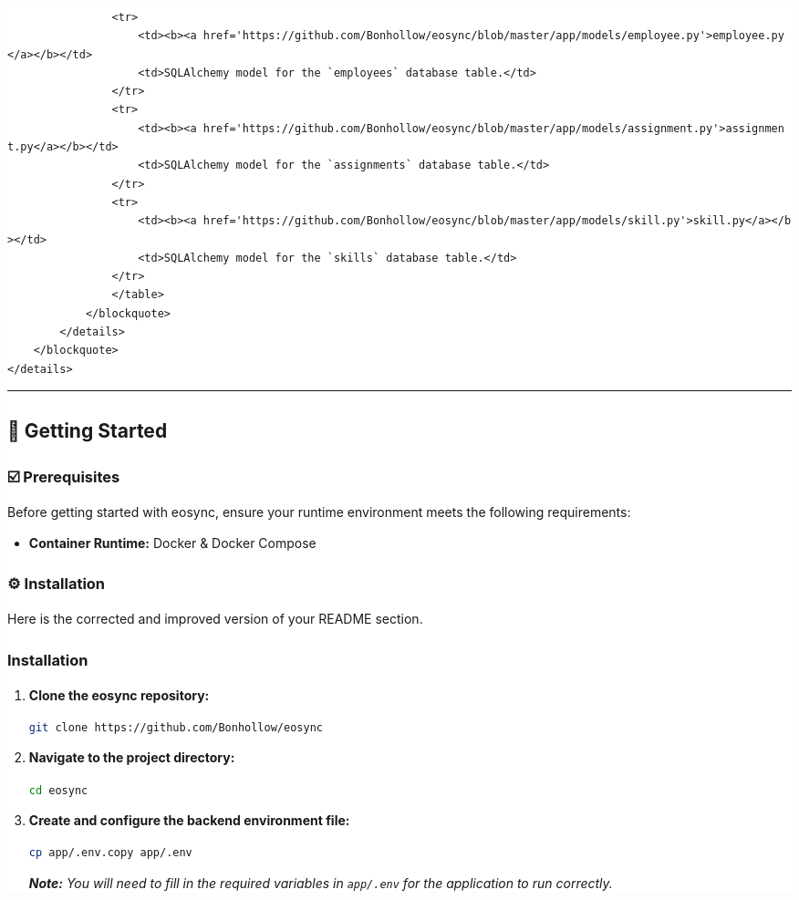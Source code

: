 					<tr>
						<td><b><a href='https://github.com/Bonhollow/eosync/blob/master/app/models/employee.py'>employee.py</a></b></td>
						<td>SQLAlchemy model for the `employees` database table.</td>
					</tr>
					<tr>
						<td><b><a href='https://github.com/Bonhollow/eosync/blob/master/app/models/assignment.py'>assignment.py</a></b></td>
						<td>SQLAlchemy model for the `assignments` database table.</td>
					</tr>
					<tr>
						<td><b><a href='https://github.com/Bonhollow/eosync/blob/master/app/models/skill.py'>skill.py</a></b></td>
						<td>SQLAlchemy model for the `skills` database table.</td>
					</tr>
					</table>
				</blockquote>
			</details>
		</blockquote>
	</details>
</details>

---
## 🚀 Getting Started

### ☑️ Prerequisites

Before getting started with eosync, ensure your runtime environment meets the following requirements:

- **Container Runtime:** Docker & Docker Compose

### ⚙️ Installation

Here is the corrected and improved version of your README section.

### **Installation**

1.  **Clone the eosync repository:**
    ```sh
    git clone https://github.com/Bonhollow/eosync
    ```

2.  **Navigate to the project directory:**
    ```sh
    cd eosync
    ```

3.  **Create and configure the backend environment file:**
    ```sh
    cp app/.env.copy app/.env
    ```
    ***Note:*** *You will need to fill in the required variables in `app/.env` for the application to run correctly.*
